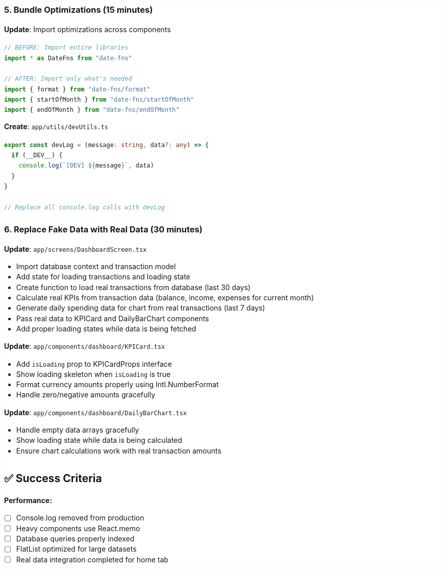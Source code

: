 ### 5. Bundle Optimizations (15 minutes)

**Update**: Import optimizations across components

```typescript
// BEFORE: Import entire libraries
import * as DateFns from "date-fns"

// AFTER: Import only what's needed
import { format } from "date-fns/format"
import { startOfMonth } from "date-fns/startOfMonth"
import { endOfMonth } from "date-fns/endOfMonth"
```

**Create**: `app/utils/devUtils.ts`

```typescript
export const devLog = (message: string, data?: any) => {
  if (__DEV__) {
    console.log(`[DEV] ${message}`, data)
  }
}

// Replace all console.log calls with devLog
```

### 6. Replace Fake Data with Real Data (30 minutes)

**Update**: `app/screens/DashboardScreen.tsx`
- Import database context and transaction model
- Add state for loading transactions and loading state
- Create function to load real transactions from database (last 30 days)
- Calculate real KPIs from transaction data (balance, income, expenses for current month)
- Generate daily spending data for chart from real transactions (last 7 days)
- Pass real data to KPICard and DailyBarChart components
- Add proper loading states while data is being fetched

**Update**: `app/components/dashboard/KPICard.tsx`
- Add `isLoading` prop to KPICardProps interface
- Show loading skeleton when `isLoading` is true
- Format currency amounts properly using Intl.NumberFormat
- Handle zero/negative amounts gracefully

**Update**: `app/components/dashboard/DailyBarChart.tsx`
- Handle empty data arrays gracefully
- Show loading state while data is being calculated
- Ensure chart calculations work with real transaction amounts

## ✅ Success Criteria

**Performance:**

- [ ] Console.log removed from production
- [ ] Heavy components use React.memo
- [ ] Database queries properly indexed
- [ ] FlatList optimized for large datasets
- [ ] Real data integration completed for home tab
